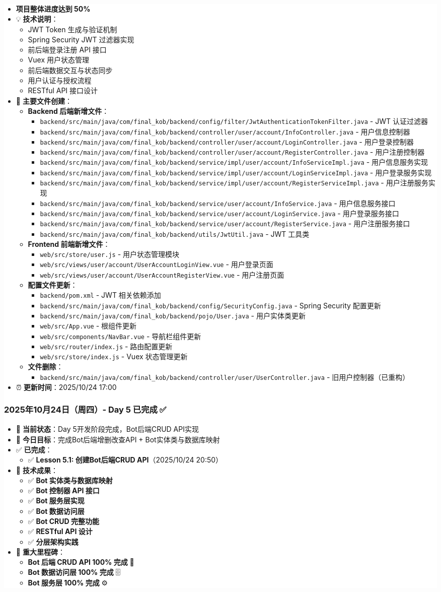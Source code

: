   - **项目整体进度达到 50%**
- 💡 **技术说明**：
  - JWT Token 生成与验证机制
  - Spring Security JWT 过滤器实现
  - 前后端登录注册 API 接口
  - Vuex 用户状态管理
  - 前后端数据交互与状态同步
  - 用户认证与授权流程
  - RESTful API 接口设计
- 📁 **主要文件创建**：
  - **Backend 后端新增文件**：
    - `backend/src/main/java/com/final_kob/backend/config/filter/JwtAuthenticationTokenFilter.java` - JWT 认证过滤器
    - `backend/src/main/java/com/final_kob/backend/controller/user/account/InfoController.java` - 用户信息控制器
    - `backend/src/main/java/com/final_kob/backend/controller/user/account/LoginController.java` - 用户登录控制器
    - `backend/src/main/java/com/final_kob/backend/controller/user/account/RegisterController.java` - 用户注册控制器
    - `backend/src/main/java/com/final_kob/backend/service/impl/user/account/InfoServiceImpl.java` - 用户信息服务实现
    - `backend/src/main/java/com/final_kob/backend/service/impl/user/account/LoginServiceImpl.java` - 用户登录服务实现
    - `backend/src/main/java/com/final_kob/backend/service/impl/user/account/RegisterServiceImpl.java` - 用户注册服务实现
    - `backend/src/main/java/com/final_kob/backend/service/user/account/InfoService.java` - 用户信息服务接口
    - `backend/src/main/java/com/final_kob/backend/service/user/account/LoginService.java` - 用户登录服务接口
    - `backend/src/main/java/com/final_kob/backend/service/user/account/RegisterService.java` - 用户注册服务接口
    - `backend/src/main/java/com/final_kob/backend/utils/JwtUtil.java` - JWT 工具类
  - **Frontend 前端新增文件**：
    - `web/src/store/user.js` - 用户状态管理模块
    - `web/src/views/user/account/UserAccountLoginView.vue` - 用户登录页面
    - `web/src/views/user/account/UserAccountRegisterView.vue` - 用户注册页面
  - **配置文件更新**：
    - `backend/pom.xml` - JWT 相关依赖添加
    - `backend/src/main/java/com/final_kob/backend/config/SecurityConfig.java` - Spring Security 配置更新
    - `backend/src/main/java/com/final_kob/backend/pojo/User.java` - 用户实体类更新
    - `web/src/App.vue` - 根组件更新
    - `web/src/components/NavBar.vue` - 导航栏组件更新
    - `web/src/router/index.js` - 路由配置更新
    - `web/src/store/index.js` - Vuex 状态管理更新
  - **文件删除**：
    - `backend/src/main/java/com/final_kob/backend/controller/user/UserController.java` - 旧用户控制器（已重构）
- ⏰ **更新时间**：2025/10/24 17:00

### 2025年10月24日（周四）- Day 5 已完成 ✅
- 📌 **当前状态**：Day 5开发阶段完成，Bot后端CRUD API实现
- 🎯 **今日目标**：完成Bot后端增删改查API + Bot实体类与数据库映射
- ✅ **已完成**：
  - ✅ **Lesson 5.1: 创建Bot后端CRUD API**（2025/10/24 20:50）
- 💭 **技术成果**：
  - ✅ **Bot 实体类与数据库映射**
  - ✅ **Bot 控制器 API 接口**
  - ✅ **Bot 服务层实现**
  - ✅ **Bot 数据访问层**
  - ✅ **Bot CRUD 完整功能**
  - ✅ **RESTful API 设计**
  - ✅ **分层架构实践**
- 🎉 **重大里程碑**：
  - **Bot 后端 CRUD API 100% 完成** 🤖
  - **Bot 数据访问层 100% 完成** 🗄️
  - **Bot 服务层 100% 完成** ⚙️